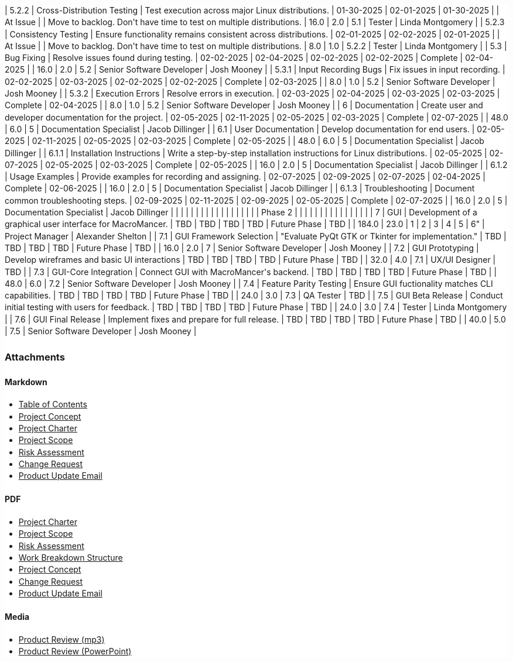 | 5.2.2 | Cross-Distribution Testing | Test  execution across major Linux distributions. | 01-30-2025 | 02-01-2025 | 01-30-2025 |  | At Issue |  | Move to backlog. Don't have time to test on multiple distributions. | 16.0 | 2.0 | 5.1 | Tester | Linda Montgomery |
| 5.2.3 | Consistency Testing | Ensure functionality remains consistent across distributions. | 02-01-2025 | 02-02-2025 | 02-01-2025 |  | At Issue |  | Move to backlog. Don't have time to test on multiple distributions. | 8.0 | 1.0 | 5.2.2 | Tester | Linda Montgomery |
| 5.3 | Bug Fixing | Resolve issues found during testing. | 02-02-2025 | 02-04-2025 | 02-02-2025 | 02-02-2025 | Complete  | 02-04-2025 |  | 16.0 | 2.0 | 5.2 | Senior Software Developer | Josh Mooney |
| 5.3.1 | Input Recording Bugs | Fix issues in input recording. | 02-02-2025 | 02-03-2025 | 02-02-2025 | 02-02-2025 | Complete  | 02-03-2025 |  | 8.0 | 1.0 | 5.2 | Senior Software Developer | Josh Mooney |
| 5.3.2 | Execution Errors | Resolve  errors in execution. | 02-03-2025 | 02-04-2025 | 02-03-2025 | 02-03-2025 | Complete  | 02-04-2025 |  | 8.0 | 1.0 | 5.2 | Senior Software Developer | Josh Mooney |
| 6 | Documentation | Create user and developer documentation for the project. | 02-05-2025 | 02-11-2025 | 02-05-2025 | 02-03-2025 | Complete  | 02-07-2025 |  | 48.0 | 6.0 | 5 | Documentation Specialist | Jacob Dillinger |
| 6.1 | User Documentation | Develop documentation for end users. | 02-05-2025 | 02-11-2025 | 02-05-2025 | 02-03-2025 | Complete  | 02-05-2025 |  | 48.0 | 6.0 | 5 | Documentation Specialist | Jacob Dillinger |
| 6.1.1 | Installation Instructions | Write a step-by-step installation instructions for Linux distributions. | 02-05-2025 | 02-07-2025 | 02-05-2025 | 02-03-2025 | Complete  | 02-05-2025 |  | 16.0 | 2.0 | 5 | Documentation Specialist | Jacob Dillinger |
| 6.1.2 | Usage Examples | Provide examples for recording and assigning. | 02-07-2025 | 02-09-2025 | 02-07-2025 | 02-04-2025 | Complete  | 02-06-2025 |  | 16.0 | 2.0 | 5 | Documentation Specialist | Jacob Dillinger |
| 6.1.3 | Troubleshooting | Document common troubleshooting steps. | 02-09-2025 | 02-11-2025 | 02-09-2025 | 02-05-2025 | Complete  | 02-07-2025 |  | 16.0 | 2.0 | 5 | Documentation Specialist | Jacob Dillinger |
|  |  |  |  |  |  |  |  |  |  |  |  |  |  |  |
| Phase 2 |  |  |  |  |  |  |  |  |  |  |  |  |  |  |
| 7 | GUI | Development of a graphical user interface for MacroMancer. | TBD | TBD | TBD | TBD | Future Phase | TBD |  | 184.0 | 23.0 | 1 |  2 |  3 |  4 |  5 |  6" | Project Manager | Alexander Shelton |
| 7.1 | GUI Framework Selection | "Evaluate PyQt GTK or Tkinter for implementation." | TBD | TBD | TBD | TBD | Future Phase | TBD |  | 16.0 | 2.0 | 7 | Senior Software Developer | Josh Mooney |
| 7.2 | GUI Prototyping | Develop wireframes and basic UI interactions | TBD | TBD | TBD | TBD | Future Phase | TBD |  | 32.0 | 4.0 | 7.1 | UX/UI Designer | TBD |
| 7.3 | GUI-Core Integration | Connect GUI with MacroMancer's backend. | TBD | TBD | TBD | TBD | Future Phase | TBD |  | 48.0 | 6.0 | 7.2 | Senior Software Developer | Josh Mooney |
| 7.4 | Feature Parity Testing | Ensure GUI fuctionality matches CLI capabilities. | TBD | TBD | TBD | TBD | Future Phase | TBD |  | 24.0 | 3.0 | 7.3 | QA Tester | TBD |
| 7.5 | GUI Beta Release | Conduct initial testing with users for feedback. | TBD | TBD | TBD | TBD | Future Phase | TBD |  | 24.0 | 3.0 | 7.4 | Tester | Linda Montgomery |
| 7.6 | GUI Final Release | Implement fixes and prepare for full release. | TBD | TBD | TBD | TBD | Future Phase | TBD |  | 40.0 | 5.0 | 7.5 | Senior Software Developer | Josh Mooney |

### Attachments  

#### Markdown
- [Table of Contents](table_of_contents.md)
- [Project Concept](project_concept.md)
- [Project Charter](project_charter.md)
- [Project Scope](project_scope.md)
- [Risk Assessment](risk_assessment.md)
- [Change Request](change_request.md)
- [Product Update Email](product_update_email.md)

#### PDF
- [Project Charter](project_charter.pdf)
- [Project Scope](project_scope.pdf)
- [Risk Assessment](risk_assessment.pdf)
- [Work Breakdown Structure](work_breakdown_structure.pdf)
- [Project Concept](project_concept.pdf)
- [Change Request](change_request.pdf)
- [Product Update Email](product_update_email.pdf)

#### Media 
- [Product Review (mp3)](product_review_recording.mp3)
- [Product Review (PowerPoint)](product_review_presentation.pdf)